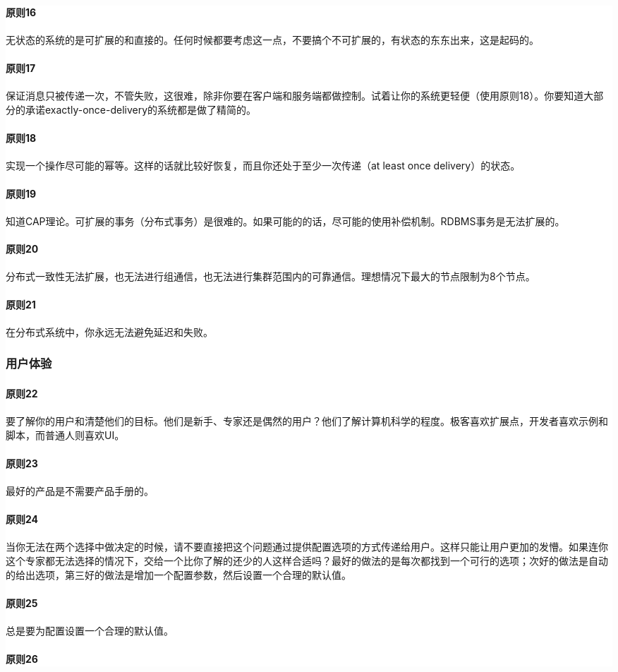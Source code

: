 #### **原则16**

无状态的系统的是可扩展的和直接的。任何时候都要考虑这一点，不要搞个不可扩展的，有状态的东东出来，这是起码的。



#### **原则17**

保证消息只被传递一次，不管失败，这很难，除非你要在客户端和服务端都做控制。试着让你的系统更轻便（使用原则18）。你要知道大部分的承诺exactly-once-delivery的系统都是做了精简的。



#### **原则18**

实现一个操作尽可能的幂等。这样的话就比较好恢复，而且你还处于至少一次传递（at least once delivery）的状态。



#### **原则19**

知道CAP理论。可扩展的事务（分布式事务）是很难的。如果可能的的话，尽可能的使用补偿机制。RDBMS事务是无法扩展的。



#### **原则20**

分布式一致性无法扩展，也无法进行组通信，也无法进行集群范围内的可靠通信。理想情况下最大的节点限制为8个节点。



#### **原则21**

在分布式系统中，你永远无法避免延迟和失败。



### **用户体验**

#### **原则22**

要了解你的用户和清楚他们的目标。他们是新手、专家还是偶然的用户？他们了解计算机科学的程度。极客喜欢扩展点，开发者喜欢示例和脚本，而普通人则喜欢UI。



#### **原则23**

最好的产品是不需要产品手册的。



#### **原则24**

当你无法在两个选择中做决定的时候，请不要直接把这个问题通过提供配置选项的方式传递给用户。这样只能让用户更加的发懵。如果连你这个专家都无法选择的情况下，交给一个比你了解的还少的人这样合适吗？最好的做法的是每次都找到一个可行的选项；次好的做法是自动的给出选项，第三好的做法是增加一个配置参数，然后设置一个合理的默认值。



#### **原则25**

总是要为配置设置一个合理的默认值。



#### **原则26**
